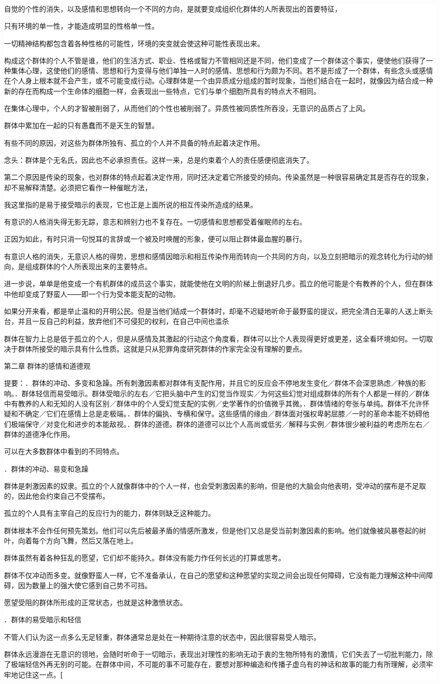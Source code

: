 自觉的个性的消失，以及感情和思想转向一个不同的方向，是就要变成组织化群体的人所表现出的首要特征，

只有环境的单一性，才能造成明显的性格单一性。

一切精神结构都包含着各种性格的可能性，环境的突变就会使这种可能性表现出来。

构成这个群体的个人不管是谁，他们的生活方式、职业、性格或智力不管相同还是不同，他们变成了一个群体这个事实，便使他们获得了一种集体心理，这使他们的感情、思想和行为变得与他们单独一人时的感情、思想和行为颇为不同。若不是形成了一个群体，有些念头或感情在个人身上根本就不会产生，或不可能变成行动。心理群体是一个由异质成分组成的暂时现象，当他们结合在一起时，就像因为结合成一种新的存在而构成一个生命体的细胞一样，会表现出一些特点，它们与单个细胞所具有的特点大不相同。

在集体心理中，个人的才智被削弱了，从而他们的个性也被削弱了。异质性被同质性所吞没，无意识的品质占了上风。

群体中累加在一起的只有愚蠢而不是天生的智慧。

有些不同的原因，对这些为群体所独有、孤立的个人并不具备的特点起着决定作用。

念头：群体是个无名氏，因此也不必承担责任。这样一来，总是约束着个人的责任感便彻底消失了。

第二个原因是传染的现象，也对群体的特点起着决定作用，同时还决定着它所接受的倾向。传染虽然是一种很容易确定其是否存在的现象，却不易解释清楚。必须把它看作一种催眠方法，

我这里指的是易于接受暗示的表现，它也正是上面所说的相互传染所造成的结果。

有意识的人格消失得无影无踪，意志和辨别力也不复存在。一切感情和思想都受着催眠师的左右。

正因为如此，有时只消一句悦耳的言辞或一个被及时唤醒的形象，便可以阻止群体最血腥的暴行。

有意识人格的消失，无意识人格的得势，思想和感情因暗示和相互传染作用而转向一个共同的方向，以及立刻把暗示的观念转化为行动的倾向，是组成群体的个人所表现出来的主要特点。

进一步说，单单是他变成一个有机群体的成员这个事实，就能使他在文明的阶梯上倒退好几步。孤立的他可能是个有教养的个人，但在群体中他却变成了野蛮人——即一个行为受本能支配的动物。

如果分开来看，都是举止温和的开明公民。但是当他们结成一个群体时，却毫不迟疑地听命于最野蛮的提议，把完全清白无辜的人送上断头台，并且一反自己的利益，放弃他们不可侵犯的权利，在自己中间也滥杀

群体在智力上总是低于孤立的个人，但是从感情及其激起的行动这个角度看，群体可以比个人表现得更好或更差，这全看环境如何。一切取决于群体所接受的暗示具有什么性质。这就是只从犯罪角度研究群体的作家完全没有理解的要点。

第二章 群体的感情和道德观

提要：．群体的冲动、多变和急躁。所有刺激因素都对群体有支配作用，并且它的反应会不停地发生变化／群体不会深思熟虑／种族的影响。．群体轻信而易受暗示。群体受暗示的左右／它把头脑中产生的幻觉当作现实／为何这些幻觉对组成群体的所有个人都是一样的／群体中有教养的人和无知的人没有区别／群体中的个人受幻觉支配的实例／史学著作的价值微乎其微。．群体情绪的夸张与单纯。群体不允许怀疑和不确定／它们在感情上总是走极端。．群体的偏执、专横和保守。这些感情的缘由／群体面对强权卑躬屈膝／一时的革命本能不妨碍他们极端保守／对变化和进步的本能敌视。．群体的道德。群体的道德可以比个人高尚或低劣／解释与实例／群体很少被利益的考虑所左右／群体的道德净化作用。

可以在大多数群体中看到的不同特点。

．群体的冲动、易变和急躁

群体是刺激因素的奴隶。孤立的个人就像群体中的个人一样，也会受刺激因素的影响，但是他的大脑会向他表明，受冲动的摆布是不足取的，因此他会约束自己不受摆布。

孤立的个人具有主宰自己的反应行为的能力，群体则缺乏这种能力。

群体根本不会作任何预先策划。他们可以先后被最矛盾的情感所激发，但是他们又总是受当前刺激因素的影响。他们就像被风暴卷起的树叶，向着每个方向飞舞，然后又落在地上。

群体虽然有着各种狂乱的愿望，它们却不能持久。群体没有能力作任何长远的打算或思考。

群体不仅冲动而多变。就像野蛮人一样，它不准备承认，在自己的愿望和这种愿望的实现之间会出现任何障碍，它没有能力理解这种中间障碍，因为数量上的强大使它感到自己势不可挡。

愿望受阻的群体所形成的正常状态，也就是这种激愤状态。

．群体的易受暗示和轻信

不管人们认为这一点多么无足轻重，群体通常总是处在一种期待注意的状态中，因此很容易受人暗示。

群体永远漫游在无意识的领地，会随时听命于一切暗示，表现出对理性的影响无动于衷的生物所特有的激情，它们失去了一切批判能力，除了极端轻信外再无别的可能。在群体中间，不可能的事不可能存在，要想对那种编造和传播子虚乌有的神话和故事的能力有所理解，必须牢牢地记住这一点。[
